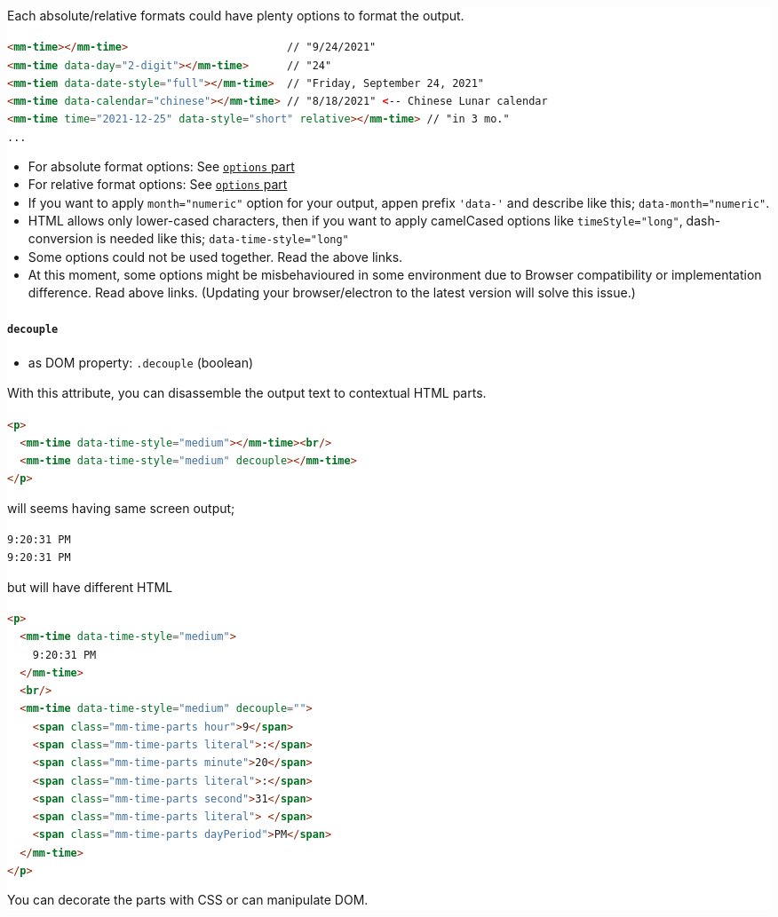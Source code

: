 Each absolute/relative formats could have plenty options to format the output.
```HTML
<mm-time></mm-time>                         // "9/24/2021"
<mm-time data-day="2-digit"></mm-time>      // "24"
<mm-tiem data-date-style="full"></mm-time>  // "Friday, September 24, 2021"
<mm-time data-calendar="chinese"></mm-time> // "8/18/2021" <-- Chinese Lunar calendar
<mm-time time="2021-12-25" data-style="short" relative></mm-time> // "in 3 mo."
...
```
- For absolute format options: See [`options` part](https://developer.mozilla.org/en-US/docs/Web/JavaScript/Reference/Global_Objects/Intl/DateTimeFormat/DateTimeFormat#parameters)
- For relative format options: See [`options` part](https://developer.mozilla.org/en-US/docs/Web/JavaScript/Reference/Global_Objects/Intl/RelativeTimeFormat/RelativeTimeFormat#parameters)
- If you want to apply `month="numeric"` option for your output, appen prefix `'data-'` and describe like this; `data-month="numeric"`.
- HTML allows only lower-cased characters, then if you want to apply camelCased options like `timeStyle="long"`, dash-conversion is needed like this; `data-time-style="long"`
- Some options could not be used together. Read the above links.
- At this moment, some options might be misbehavioured in some environment due to Browser compatibility or implementation difference. Read above links. (Updating your browser/electron to the latest version will solve this issue.)


#### <a id="de225056cebca0f56c327c1dbb27d9c4"></a>`decouple`
- as DOM property: `.decouple` (boolean)

With this attribute, you can disassemble the output text to contextual HTML parts.
```HTML
<p>
  <mm-time data-time-style="medium"></mm-time><br/>
  <mm-time data-time-style="medium" decouple></mm-time>
</p>
```
will seems having same screen output; 
```
9:20:31 PM
9:20:31 PM
```
but will have different HTML
```HTML
<p>
  <mm-time data-time-style="medium">
    9:20:31 PM
  </mm-time>
  <br/>
  <mm-time data-time-style="medium" decouple="">
    <span class="mm-time-parts hour">9</span>
    <span class="mm-time-parts literal">:</span>
    <span class="mm-time-parts minute">20</span>
    <span class="mm-time-parts literal">:</span>
    <span class="mm-time-parts second">31</span>
    <span class="mm-time-parts literal"> </span>
    <span class="mm-time-parts dayPeriod">PM</span>
  </mm-time>
</p>
```
You can decorate the parts with CSS or can manipulate DOM.
